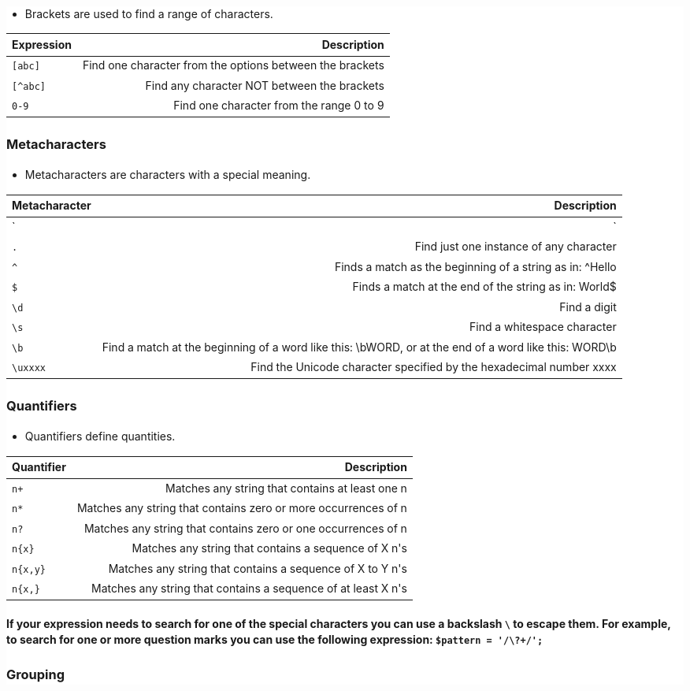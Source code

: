 * Brackets are used to find a range of characters.

| Expression | Description |
| :------------- | -----------: |
|  `[abc]` | Find one character from the options between the brackets |
| `[^abc]` | Find any character NOT between the brackets |
| `0-9` | Find one character from the range 0 to 9 | 

### Metacharacters

* Metacharacters are characters with a special meaning.

| Metacharacter | Description |
| :------------- | -----------: |
|  `|` | Find a match for any one of the patterns separated by | as in: cat/|dog/|fish |
| `.` | Find just one instance of any character |
| `^` | Finds a match as the beginning of a string as in: ^Hello | 
| `$` | Finds a match at the end of the string as in: World$ |
| `\d` | Find a digit |
| `\s` | Find a whitespace character |
| `\b` | Find a match at the beginning of a word like this: \bWORD, or at the end of a word like this: WORD\b |
| `\uxxxx` | Find the Unicode character specified by the hexadecimal number xxxx |

### Quantifiers

* Quantifiers define quantities.

| Quantifier | Description |
| :------------- | -----------: |
|  `n+` | Matches any string that contains at least one n |
| `n*` | Matches any string that contains zero or more occurrences of n |
| `n?` | Matches any string that contains zero or one occurrences of n | 
| `n{x}` | Matches any string that contains a sequence of X n's |
| `n{x,y}` | Matches any string that contains a sequence of X to Y n's |
| `n{x,}` | Matches any string that contains a sequence of at least X n's |

#### If your expression needs to search for one of the special characters you can use a backslash `\` to escape them. For example, to search for one or more question marks you can use the following expression: `$pattern = '/\?+/';`

### Grouping
